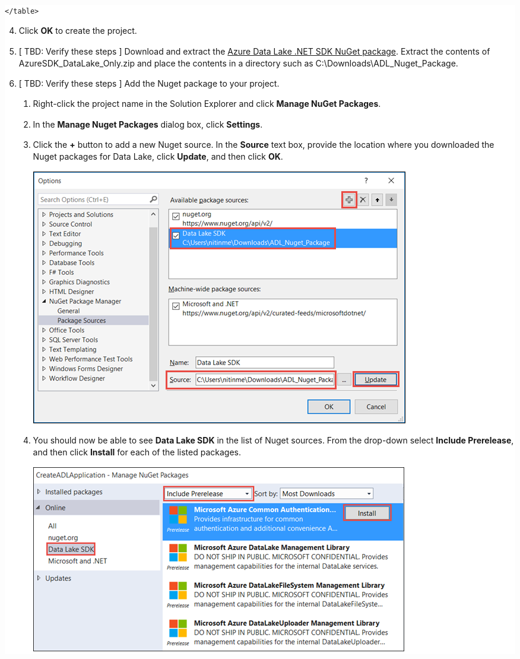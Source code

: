 	</table>

4. Click **OK** to create the project.

5. [ TBD: Verify these steps ] Download and extract the [Azure Data Lake .NET SDK NuGet package](https://github.com/MicrosoftBigData/AzureDataLake/releases). Extract the contents of AzureSDK_DataLake_Only.zip and place the contents in a directory such as C:\Downloads\ADL_Nuget_Package.

6. [ TBD: Verify these steps ] Add the Nuget package to your project. 

	1. Right-click the project name in the Solution Explorer and click **Manage NuGet Packages**.
	2. In the **Manage Nuget Packages** dialog box, click **Settings**.
	3. Click the **+** button to add a new Nuget source. In the **Source** text box, provide the location where you downloaded the Nuget packages for Data Lake, click **Update**,  and then click **OK**.

		![Add a Nuget source](./media/azure-data-lake-get-started-net-sdk/ADL.Add.Nuget.Package.png "Create a new Azure Data Lake account")		

	4. You should now be able to see **Data Lake SDK** in the list of Nuget sources. From the drop-down select **Include Prerelease**, and then click **Install** for each of the listed packages.

		![Add a Nuget source](./media/azure-data-lake-get-started-net-sdk/ADL.Install.Nuget.Package.png "Create a new Azure Data Lake account")
